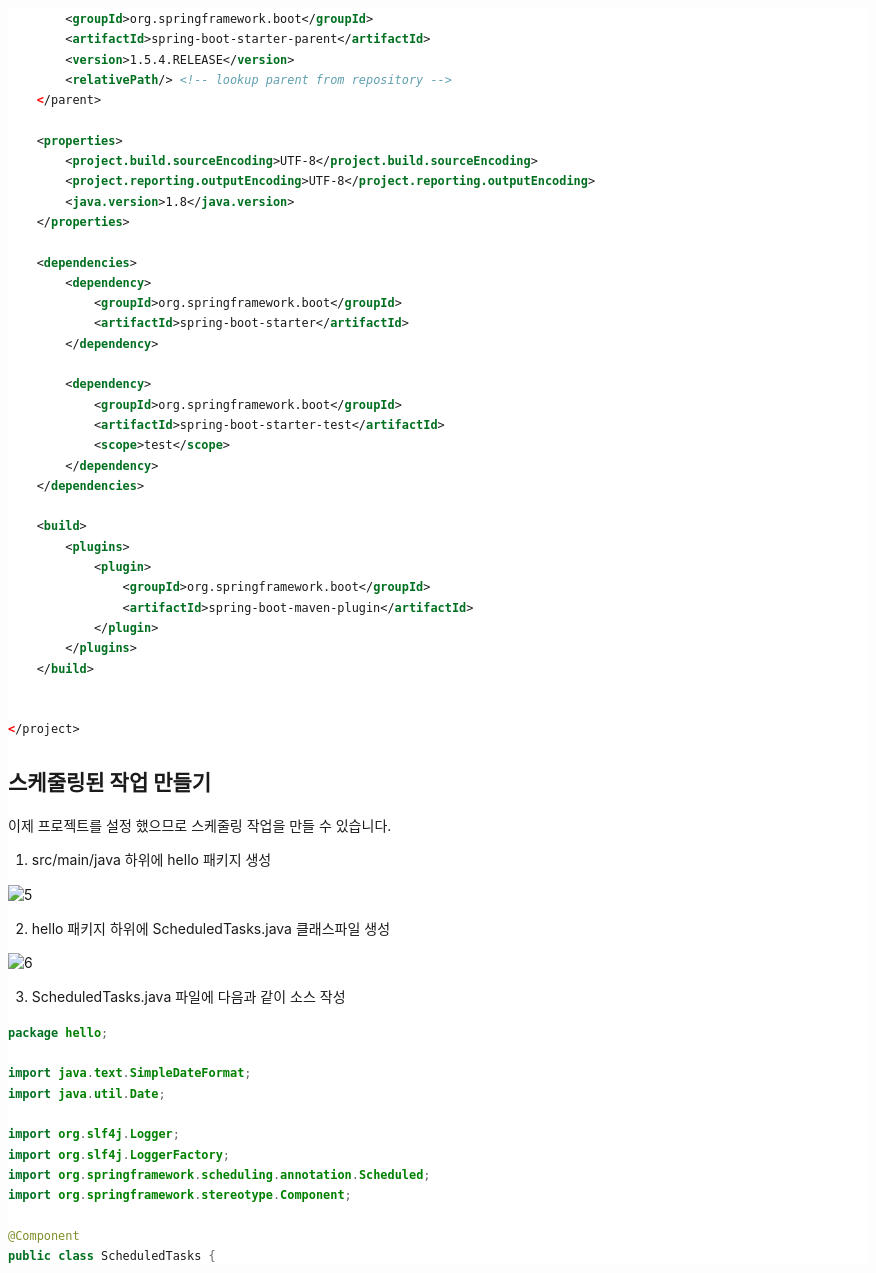 ~~~xml
		<groupId>org.springframework.boot</groupId>
		<artifactId>spring-boot-starter-parent</artifactId>
		<version>1.5.4.RELEASE</version>
		<relativePath/> <!-- lookup parent from repository -->
	</parent>

	<properties>
		<project.build.sourceEncoding>UTF-8</project.build.sourceEncoding>
		<project.reporting.outputEncoding>UTF-8</project.reporting.outputEncoding>
		<java.version>1.8</java.version>
	</properties>

	<dependencies>
		<dependency>
			<groupId>org.springframework.boot</groupId>
			<artifactId>spring-boot-starter</artifactId>
		</dependency>

		<dependency>
			<groupId>org.springframework.boot</groupId>
			<artifactId>spring-boot-starter-test</artifactId>
			<scope>test</scope>
		</dependency>
	</dependencies>

	<build>
		<plugins>
			<plugin>
				<groupId>org.springframework.boot</groupId>
				<artifactId>spring-boot-maven-plugin</artifactId>
			</plugin>
		</plugins>
	</build>


</project>
~~~

## 스케줄링된 작업 만들기
이제 프로젝트를 설정 했으므로 스케줄링 작업을 만들 수 있습니다.
1. src/main/java 하위에 hello 패키지 생성

![5](http://i.imgur.com/IaPCrKf.jpg)

2. hello 패키지 하위에 ScheduledTasks.java 클래스파일 생성

![6](http://i.imgur.com/FhVP3CC.jpg)

3. ScheduledTasks.java 파일에 다음과 같이 소스 작성
~~~java
package hello;

import java.text.SimpleDateFormat;
import java.util.Date;

import org.slf4j.Logger;
import org.slf4j.LoggerFactory;
import org.springframework.scheduling.annotation.Scheduled;
import org.springframework.stereotype.Component;

@Component
public class ScheduledTasks {

~~~